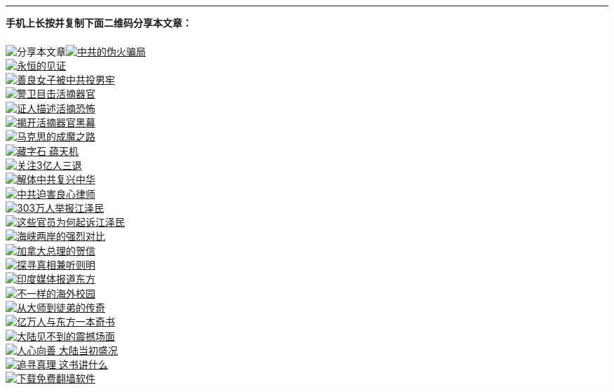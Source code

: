 <hr>    <strong>手机上长按并复制下面二维码分享本文章：</strong><br><br><img src="https://chart.apis.google.com/chart?cht=qr&chs=240x240&choe=UTF-8&chld=M|2&chl=/gb/20/10/28/n12508780.md%231" title="分享本文章"></td><td valign=TOP><a href="/gb/16/1/21/n4622075.md?dfh#1" target="_blank"><img src="https://raw.githubusercontent.com/slrtmf321/djy/master/gb/300/wei-f1.jpg" title="中共的伪火骗局"  alt="中共的伪火骗局"></a><br><a href="https://github.com/slrtmf321/www/blob/master/README.md?dfh#9" target="_blank"><img src="https://raw.githubusercontent.com/slrtmf321/djy/master/gb/300/yong-h.jpg" title="永恒的见证"  alt="永恒的见证"></a><br><a href="/gb/13/9/29/n3974789.md?dfh#1" target="_blank"><img src="https://raw.githubusercontent.com/slrtmf321/djy/master/gb/300/shang-lnz.jpg" title="善良女子被中共投男牢"  alt="善良女子被中共投男牢"></a><br><a href="/gb/16/3/16/n4663449.md?dfh#1" target="_blank"><img src="https://raw.githubusercontent.com/slrtmf321/djy/master/gb/300/huo-z3.jpg" title="警卫目击活摘器官"  alt="警卫目击活摘器官"></a><br><a href="/gb/16/8/7/n8177641.md?dfh#1" target="_blank"><img src="https://raw.githubusercontent.com/slrtmf321/djy/master/gb/300/huo-z4.jpg" title="证人描述活摘恐怖"  alt="证人描述活摘恐怖"></a><br><a href="/gb/10/4/19/n2881569.md?dfh#1" target="_blank"><img src="https://raw.githubusercontent.com/slrtmf321/djy/master/gb/300/huo-z1.jpg" title="揭开活摘器官黑幕"  alt="揭开活摘器官黑幕"></a><br><a href="/gb/10/11/7/n3077476.md?dfh#1" target="_blank"><img src="https://raw.githubusercontent.com/slrtmf321/djy/master/gb/300/ma-ks.jpg" title="马克思的成魔之路"  alt="马克思的成魔之路"></a><br><a href="/gb/14/6/9/n4173977.md?dfh#1" target="_blank"><img src="https://raw.githubusercontent.com/slrtmf321/djy/master/gb/300/chang-zs.jpg" title="藏字石 蕴天机"  alt="藏字石 蕴天机"></a><br><a href="/gb/18/5/10/n10381511.md?dfh#1" target="_blank"><img src="https://raw.githubusercontent.com/slrtmf321/djy/master/gb/300/st1.jpg" title="关注3亿人三退"  alt="关注3亿人三退"></a><br><a href="/gb/18/3/21/n10237682.md?dfh#1" target="_blank"><img src="https://raw.githubusercontent.com/slrtmf321/djy/master/gb/300/jie-t.jpg" title="解体中共复兴中华"  alt="解体中共复兴中华"></a><br><a href="/gb/9/2/9/n2422991.md?dfh#1" target="_blank"><img src="https://raw.githubusercontent.com/slrtmf321/djy/master/gb/300/gao-zs.jpg" title="中共迫害良心律师"  alt="中共迫害良心律师"></a><br><a href="/gb/18/12/9/n10900044.md?dfh#1" target="_blank"><img src="https://raw.githubusercontent.com/slrtmf321/djy/master/gb/300/sj1.jpg" title="303万人举报江泽民"  alt="303万人举报江泽民"></a><br><a href="/gb/18/8/28/n10672014.md?dfh#1" target="_blank"><img src="https://raw.githubusercontent.com/slrtmf321/djy/master/gb/300/sj2.jpg" title="这些官员为何起诉江泽民"  alt="这些官员为何起诉江泽民"></a><br><a href="/gb/8/12/18/n2367165.md?dfh#1" target="_blank"><img src="https://raw.githubusercontent.com/slrtmf321/djy/master/gb/300/liangan.jpg" title="海峡两岸的强烈对比"  alt="海峡两岸的强烈对比"></a><br><a href="/gb/15/12/10/n4593139.md?dfh#1" target="_blank"><img src="https://raw.githubusercontent.com/slrtmf321/djy/master/gb/300/jia-ndzl.jpg" title="加拿大总理的贺信"  alt="加拿大总理的贺信"></a><br><a href="/gb/11/6/17/n3289382.md?dfh#1" target="_blank"><img src="https://raw.githubusercontent.com/slrtmf321/djy/master/gb/300/xiao-wd.jpg" title="探寻真相兼听则明"  alt="探寻真相兼听则明"></a><br><a href="/gb/18/10/27/n10812623.md?dfh#1" target="_blank"><img src="https://raw.githubusercontent.com/slrtmf321/djy/master/gb/300/yindu.jpg" title="印度媒体报道东方"  alt="印度媒体报道东方"></a><br><a href="/gb/18/6/9/n10469652.md?dfh#1" target="_blank"><img src="https://raw.githubusercontent.com/slrtmf321/djy/master/gb/300/xie-j.jpg" title="不一样的海外校园"  alt="不一样的海外校园"></a><br><a href="/gb/7/4/5/n1669415.md?dfh#1" target="_blank"><img src="https://raw.githubusercontent.com/slrtmf321/djy/master/gb/300/li-up.jpg" title="从大师到徒弟的传奇"  alt="从大师到徒弟的传奇"></a><br><a href="/gb/17/5/26/n9191512.md?dfh#1" target="_blank"><img src="https://raw.githubusercontent.com/slrtmf321/djy/master/gb/300/zfl2.jpg" title="亿万人与东方一本奇书"  alt="亿万人与东方一本奇书"></a><br><a href="/gb/13/11/27/n4020290.md?dfh#1" target="_blank"><img src="https://raw.githubusercontent.com/slrtmf321/djy/master/gb/300/zhen-h.jpg" title="大陆见不到的震撼场面"  alt="大陆见不到的震撼场面"></a><br><a href="/gb/15/7/17/n4482910.md?dfh#1" target="_blank"><img src="https://raw.githubusercontent.com/slrtmf321/djy/master/gb/300/dalu-sk.jpg" title="人心向善 大陆当初盛况"  alt="人心向善 大陆当初盛况"></a><br><a href="/gb/19/1/5/n10955468.md?dfh#1" target="_blank"><img src="https://raw.githubusercontent.com/slrtmf321/djy/master/gb/300/zfl1.jpg" title="追寻真理 这书讲什么"  alt="追寻真理 这书讲什么"></a><br><a href="https://github.com/bannedbook/fanqiang/wiki" target="_blank"><img src="https://raw.githubusercontent.com/slrtmf321/djy/master/gb/300/fq1.jpg" title="下载免费翻墙软件"  alt="下载免费翻墙软件"></a><br></td></tr></table>